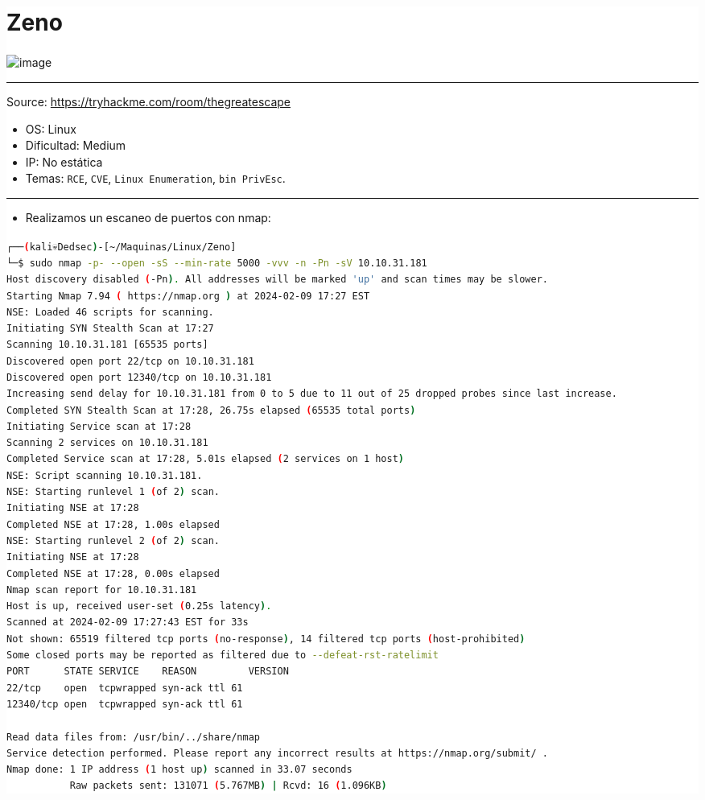 # Zeno

![image](https://github.com/JoseVazquez101/Writteups/assets/111292579/a9c92bf3-29f3-4a4f-a54e-f30725ac4882)

***
 Source: https://tryhackme.com/room/thegreatescape
- OS: Linux
- Dificultad: Medium
- IP: No estática
- Temas: `RCE`, `CVE`, `Linux Enumeration`, `bin PrivEsc`.
***

- Realizamos un escaneo de puertos con nmap:

~~~bash
┌──(kali💀Dedsec)-[~/Maquinas/Linux/Zeno]
└─$ sudo nmap -p- --open -sS --min-rate 5000 -vvv -n -Pn -sV 10.10.31.181
Host discovery disabled (-Pn). All addresses will be marked 'up' and scan times may be slower.
Starting Nmap 7.94 ( https://nmap.org ) at 2024-02-09 17:27 EST
NSE: Loaded 46 scripts for scanning.
Initiating SYN Stealth Scan at 17:27
Scanning 10.10.31.181 [65535 ports]
Discovered open port 22/tcp on 10.10.31.181
Discovered open port 12340/tcp on 10.10.31.181
Increasing send delay for 10.10.31.181 from 0 to 5 due to 11 out of 25 dropped probes since last increase.
Completed SYN Stealth Scan at 17:28, 26.75s elapsed (65535 total ports)
Initiating Service scan at 17:28
Scanning 2 services on 10.10.31.181
Completed Service scan at 17:28, 5.01s elapsed (2 services on 1 host)
NSE: Script scanning 10.10.31.181.
NSE: Starting runlevel 1 (of 2) scan.
Initiating NSE at 17:28
Completed NSE at 17:28, 1.00s elapsed
NSE: Starting runlevel 2 (of 2) scan.
Initiating NSE at 17:28
Completed NSE at 17:28, 0.00s elapsed
Nmap scan report for 10.10.31.181
Host is up, received user-set (0.25s latency).
Scanned at 2024-02-09 17:27:43 EST for 33s
Not shown: 65519 filtered tcp ports (no-response), 14 filtered tcp ports (host-prohibited)
Some closed ports may be reported as filtered due to --defeat-rst-ratelimit
PORT      STATE SERVICE    REASON         VERSION
22/tcp    open  tcpwrapped syn-ack ttl 61
12340/tcp open  tcpwrapped syn-ack ttl 61

Read data files from: /usr/bin/../share/nmap
Service detection performed. Please report any incorrect results at https://nmap.org/submit/ .
Nmap done: 1 IP address (1 host up) scanned in 33.07 seconds
           Raw packets sent: 131071 (5.767MB) | Rcvd: 16 (1.096KB)
~~~
